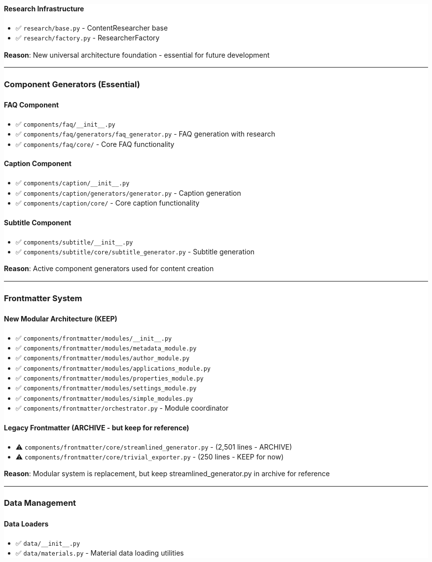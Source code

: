 #### Research Infrastructure
- ✅ `research/base.py` - ContentResearcher base
- ✅ `research/factory.py` - ResearcherFactory

**Reason**: New universal architecture foundation - essential for future development

---

### Component Generators (Essential)

#### FAQ Component
- ✅ `components/faq/__init__.py`
- ✅ `components/faq/generators/faq_generator.py` - FAQ generation with research
- ✅ `components/faq/core/` - Core FAQ functionality

#### Caption Component
- ✅ `components/caption/__init__.py`
- ✅ `components/caption/generators/generator.py` - Caption generation
- ✅ `components/caption/core/` - Core caption functionality

#### Subtitle Component
- ✅ `components/subtitle/__init__.py`
- ✅ `components/subtitle/core/subtitle_generator.py` - Subtitle generation

**Reason**: Active component generators used for content creation

---

### Frontmatter System

#### New Modular Architecture (KEEP)
- ✅ `components/frontmatter/modules/__init__.py`
- ✅ `components/frontmatter/modules/metadata_module.py`
- ✅ `components/frontmatter/modules/author_module.py`
- ✅ `components/frontmatter/modules/applications_module.py`
- ✅ `components/frontmatter/modules/properties_module.py`
- ✅ `components/frontmatter/modules/settings_module.py`
- ✅ `components/frontmatter/modules/simple_modules.py`
- ✅ `components/frontmatter/orchestrator.py` - Module coordinator

#### Legacy Frontmatter (ARCHIVE - but keep for reference)
- ⚠️ `components/frontmatter/core/streamlined_generator.py` - (2,501 lines - ARCHIVE)
- ⚠️ `components/frontmatter/core/trivial_exporter.py` - (250 lines - KEEP for now)

**Reason**: Modular system is replacement, but keep streamlined_generator.py in archive for reference

---

### Data Management

#### Data Loaders
- ✅ `data/__init__.py`
- ✅ `data/materials.py` - Material data loading utilities
